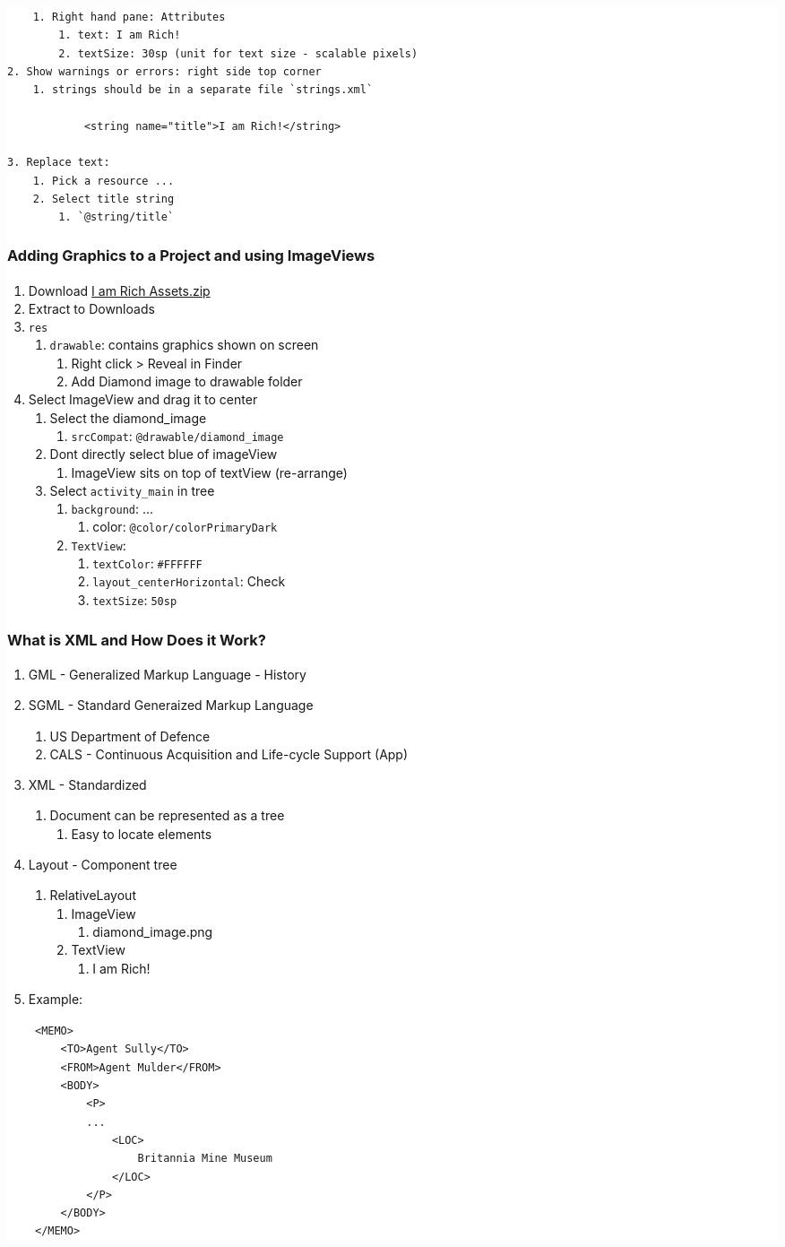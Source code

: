 		1. Right hand pane: Attributes
			1. text: I am Rich!
			2. textSize: 30sp (unit for text size - scalable pixels)
	2. Show warnings or errors: right side top corner
		1. strings should be in a separate file `strings.xml`
			
				<string name="title">I am Rich!</string>

	3. Replace text:
		1. Pick a resource ...
		2. Select title string
			1. `@string/title`

### Adding Graphics to a Project and using ImageViews ###
1. Download [I am Rich Assets.zip](https://www.udemy.com/android-app-development-with-java/learn/v4/t/lecture/7079214?start=0)
2. Extract to Downloads
3. `res`
	1. `drawable`: contains graphics shown on screen
		1. Right click > Reveal in Finder
		2. Add Diamond image to drawable folder
4. Select ImageView and drag it to center
	1. Select the diamond_image
		1. `srcCompat`: `@drawable/diamond_image`
	2. Dont directly select blue of imageView
		1. ImageView sits on top of textView (re-arrange)
	3. Select `activity_main` in tree
		1. `background`: ...
			1. color: `@color/colorPrimaryDark`
		2. `TextView`:
			1. `textColor`: `#FFFFFF`
			2. `layout_centerHorizontal`: Check
			3. `textSize`: `50sp`

### What is XML and How Does it Work? ###
1. GML - Generalized Markup Language - History
2. SGML - Standard Generaized Markup Language
	1. US Department of Defence
	2. CALS - Continuous Acquisition and Life-cycle Support (App)
3. XML - Standardized
	1. Document can be represented as a tree
		1. Easy to locate elements
4. Layout - Component tree
	1. RelativeLayout
		1. ImageView
			1. diamond_image.png
		2. TextView
			1. I am Rich!
5. Example:

		<MEMO>
			<TO>Agent Sully</TO>
			<FROM>Agent Mulder</FROM>
			<BODY>
				<P>
				...
					<LOC>
						Britannia Mine Museum
					</LOC>
				</P>
			</BODY>
		</MEMO>
